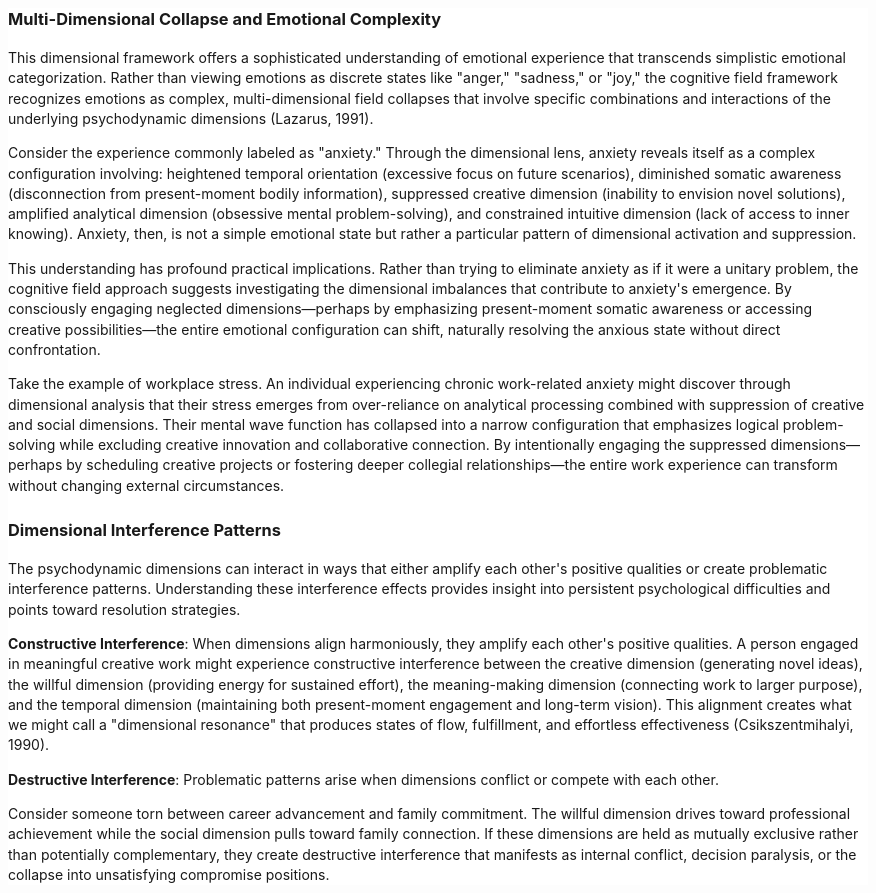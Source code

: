 ### Multi-Dimensional Collapse and Emotional Complexity

This dimensional framework offers a sophisticated understanding of emotional experience that transcends simplistic emotional categorization. Rather than viewing emotions as discrete states like "anger," "sadness," or "joy," the cognitive field framework recognizes emotions as complex, multi-dimensional field collapses that involve specific combinations and interactions of the underlying psychodynamic dimensions (Lazarus, 1991).


Consider the experience commonly labeled as "anxiety." Through the dimensional lens, anxiety reveals itself as a complex configuration involving: heightened temporal orientation (excessive focus on future scenarios), diminished somatic awareness (disconnection from present-moment bodily information), suppressed creative dimension (inability to envision novel solutions), amplified analytical dimension (obsessive mental problem-solving), and constrained intuitive dimension (lack of access to inner knowing). Anxiety, then, is not a simple emotional state but rather a particular pattern of dimensional activation and suppression.

This understanding has profound practical implications. Rather than trying to eliminate anxiety as if it were a unitary problem, the cognitive field approach suggests investigating the dimensional imbalances that contribute to anxiety's emergence. By consciously engaging neglected dimensions—perhaps by emphasizing present-moment somatic awareness or accessing creative possibilities—the entire emotional configuration can shift, naturally resolving the anxious state without direct confrontation.


Take the example of workplace stress. An individual experiencing chronic work-related anxiety might discover through dimensional analysis that their stress emerges from over-reliance on analytical processing combined with suppression of creative and social dimensions. Their mental wave function has collapsed into a narrow configuration that emphasizes logical problem-solving while excluding creative innovation and collaborative connection. By intentionally engaging the suppressed dimensions—perhaps by scheduling creative projects or fostering deeper collegial relationships—the entire work experience can transform without changing external circumstances.

### Dimensional Interference Patterns

The psychodynamic dimensions can interact in ways that either amplify each other's positive qualities or create problematic interference patterns. Understanding these interference effects provides insight into persistent psychological difficulties and points toward resolution strategies.

**Constructive Interference**: When dimensions align harmoniously, they amplify each other's positive qualities. A person engaged in meaningful creative work might experience constructive interference between the creative dimension (generating novel ideas), the willful dimension (providing energy for sustained effort), the meaning-making dimension (connecting work to larger purpose), and the temporal dimension (maintaining both present-moment engagement and long-term vision). This alignment creates what we might call a "dimensional resonance" that produces states of flow, fulfillment, and effortless effectiveness (Csikszentmihalyi, 1990).

**Destructive Interference**: Problematic patterns arise when dimensions conflict or compete with each other.


Consider someone torn between career advancement and family commitment. The willful dimension drives toward professional achievement while the social dimension pulls toward family connection. If these dimensions are held as mutually exclusive rather than potentially complementary, they create destructive interference that manifests as internal conflict, decision paralysis, or the collapse into unsatisfying compromise positions.
